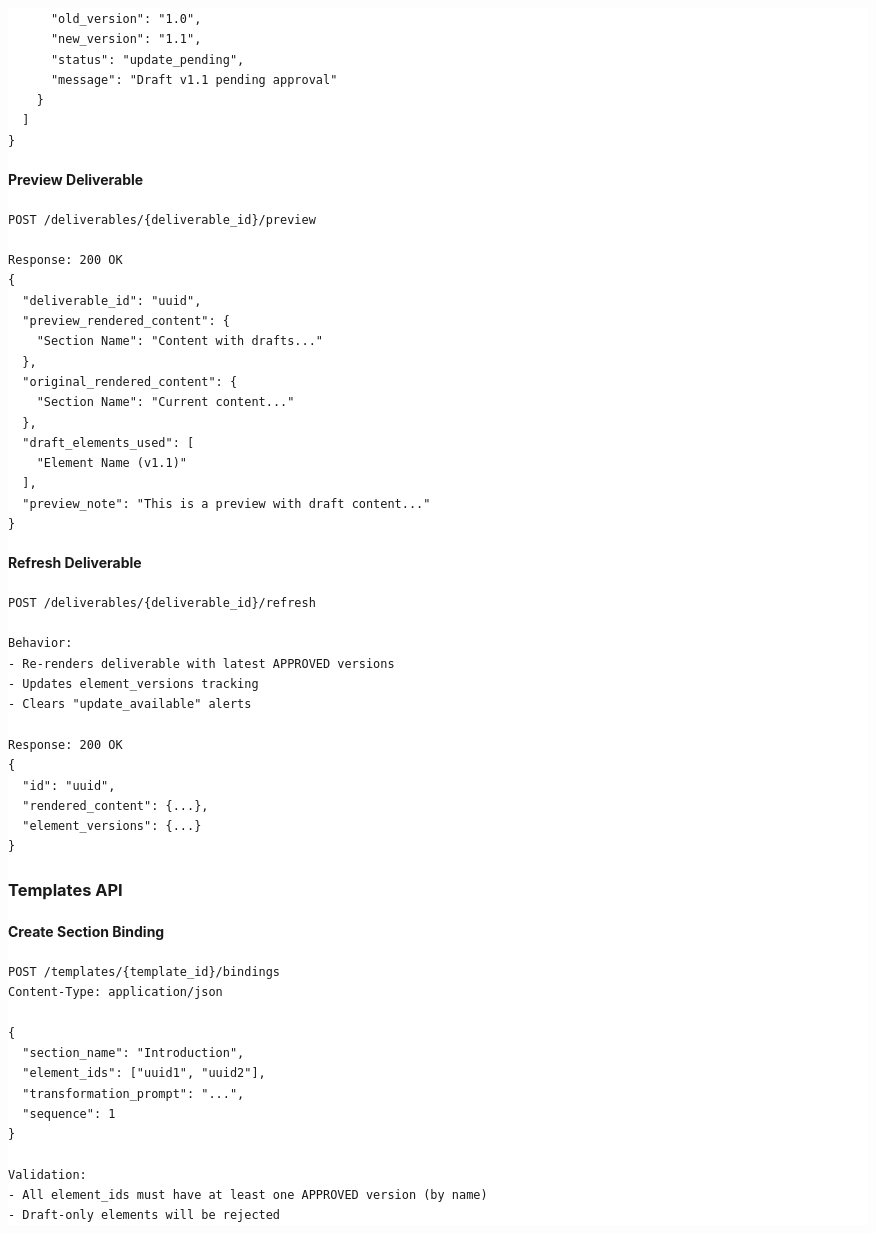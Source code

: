 ```
      "old_version": "1.0",
      "new_version": "1.1",
      "status": "update_pending",
      "message": "Draft v1.1 pending approval"
    }
  ]
}
```

#### Preview Deliverable
```
POST /deliverables/{deliverable_id}/preview

Response: 200 OK
{
  "deliverable_id": "uuid",
  "preview_rendered_content": {
    "Section Name": "Content with drafts..."
  },
  "original_rendered_content": {
    "Section Name": "Current content..."
  },
  "draft_elements_used": [
    "Element Name (v1.1)"
  ],
  "preview_note": "This is a preview with draft content..."
}
```

#### Refresh Deliverable
```
POST /deliverables/{deliverable_id}/refresh

Behavior:
- Re-renders deliverable with latest APPROVED versions
- Updates element_versions tracking
- Clears "update_available" alerts

Response: 200 OK
{
  "id": "uuid",
  "rendered_content": {...},
  "element_versions": {...}
}
```

### Templates API

#### Create Section Binding
```
POST /templates/{template_id}/bindings
Content-Type: application/json

{
  "section_name": "Introduction",
  "element_ids": ["uuid1", "uuid2"],
  "transformation_prompt": "...",
  "sequence": 1
}

Validation:
- All element_ids must have at least one APPROVED version (by name)
- Draft-only elements will be rejected

```